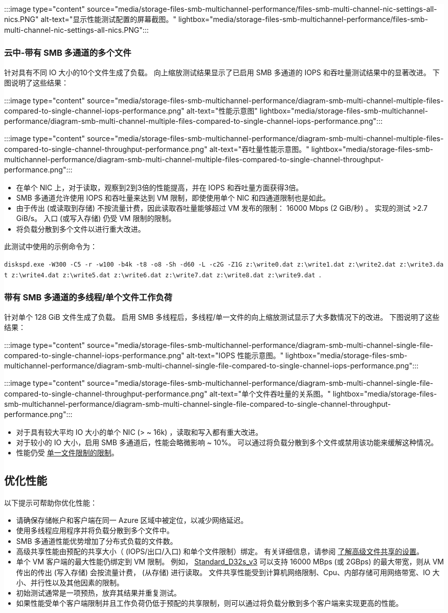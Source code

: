:::image type="content" source="media/storage-files-smb-multichannel-performance/files-smb-multi-channel-nic-settings-all-nics.PNG" alt-text="显示性能测试配置的屏幕截图。" lightbox="media/storage-files-smb-multichannel-performance/files-smb-multi-channel-nic-settings-all-nics.PNG":::

### <a name="mutli-threadedmultiple-files-with-smb-multichannel"></a>云中-带有 SMB 多通道的多个文件

针对具有不同 IO 大小的10个文件生成了负载。 向上缩放测试结果显示了已启用 SMB 多通道的 IOPS 和吞吐量测试结果中的显著改进。 下图说明了这些结果：

:::image type="content" source="media/storage-files-smb-multichannel-performance/diagram-smb-multi-channel-multiple-files-compared-to-single-channel-iops-performance.png" alt-text="性能示意图" lightbox="media/storage-files-smb-multichannel-performance/diagram-smb-multi-channel-multiple-files-compared-to-single-channel-iops-performance.png":::

:::image type="content" source="media/storage-files-smb-multichannel-performance/diagram-smb-multi-channel-multiple-files-compared-to-single-channel-throughput-performance.png" alt-text="吞吐量性能示意图。" lightbox="media/storage-files-smb-multichannel-performance/diagram-smb-multi-channel-multiple-files-compared-to-single-channel-throughput-performance.png":::

- 在单个 NIC 上，对于读取，观察到2到3倍的性能提高，并在 IOPS 和吞吐量方面获得3倍。
- SMB 多通道允许使用 IOPS 和吞吐量来达到 VM 限制，即使使用单个 NIC 和四通道限制也是如此。
- 由于传出 (或读取到存储) 不按流量计费，因此读取吞吐量能够超过 VM 发布的限制： 16000 Mbps (2 GiB/秒) 。 实现的测试 >2.7 GiB/s。 入口 (或写入存储) 仍受 VM 限制的限制。
- 将负载分散到多个文件以进行重大改进。

此测试中使用的示例命令为： 

`diskspd.exe -W300 -C5 -r -w100 -b4k -t8 -o8 -Sh -d60 -L -c2G -Z1G z:\write0.dat z:\write1.dat z:\write2.dat z:\write3.dat z:\write4.dat z:\write5.dat z:\write6.dat z:\write7.dat z:\write8.dat z:\write9.dat `.

### <a name="multi-threadedsingle-file-workloads-with-smb-multichannel"></a>带有 SMB 多通道的多线程/单个文件工作负荷

针对单个 128 GiB 文件生成了负载。 启用 SMB 多线程后，多线程/单一文件的向上缩放测试显示了大多数情况下的改进。 下图说明了这些结果：

:::image type="content" source="media/storage-files-smb-multichannel-performance/diagram-smb-multi-channel-single-file-compared-to-single-channel-iops-performance.png" alt-text="IOPS 性能示意图。" lightbox="media/storage-files-smb-multichannel-performance/diagram-smb-multi-channel-single-file-compared-to-single-channel-iops-performance.png":::

:::image type="content" source="media/storage-files-smb-multichannel-performance/diagram-smb-multi-channel-single-file-compared-to-single-channel-throughput-performance.png" alt-text="单个文件吞吐量的关系图。" lightbox="media/storage-files-smb-multichannel-performance/diagram-smb-multi-channel-single-file-compared-to-single-channel-throughput-performance.png":::

- 对于具有较大平均 IO 大小的单个 NIC (> ~ 16k) ，读取和写入都有重大改进。
- 对于较小的 IO 大小，启用 SMB 多通道后，性能会略微影响 ~ 10%。 可以通过将负载分散到多个文件或禁用该功能来缓解这种情况。
- 性能仍受 [单一文件限制的限制](storage-files-scale-targets.md#file-scale-targets)。

## <a name="optimizing-performance"></a>优化性能

以下提示可帮助你优化性能：

- 请确保存储帐户和客户端在同一 Azure 区域中被定位，以减少网络延迟。
- 使用多线程应用程序并将负载分散到多个文件中。
- SMB 多通道性能优势增加了分布式负载的文件数。
- 高级共享性能由预配的共享大小（ (IOPS/出口/入口) 和单个文件限制）绑定。 有关详细信息，请参阅 [了解高级文件共享的设置](understanding-billing.md#provisioned-model)。
- 单个 VM 客户端的最大性能仍绑定到 VM 限制。 例如， [Standard_D32s_v3](../../virtual-machines/dv3-dsv3-series.md) 可以支持 16000 MBps (或 2GBps) 的最大带宽，则从 VM 传出的传出 (写入存储) 会按流量计费， (从存储) 进行读取。 文件共享性能受到计算机网络限制、Cpu、内部存储可用网络带宽、IO 大小、并行性以及其他因素的限制。
- 初始测试通常是一项预热，放弃其结果并重复测试。
- 如果性能受单个客户端限制并且工作负荷仍低于预配的共享限制，则可以通过将负载分散到多个客户端来实现更高的性能。
